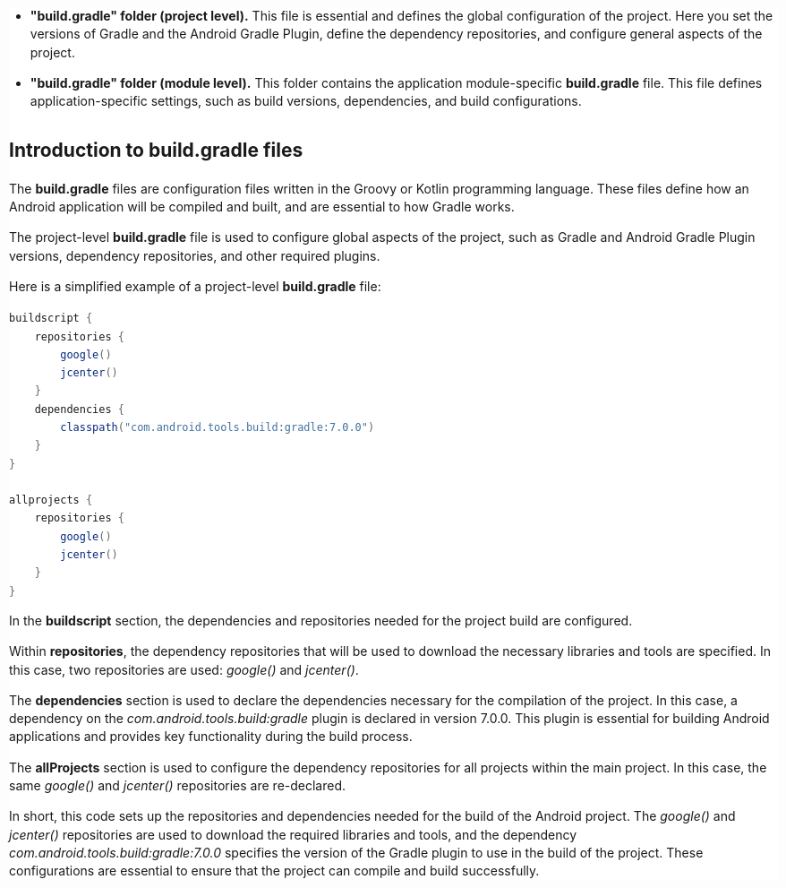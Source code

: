 * **"build.gradle" folder (project level).** This file is essential and defines the global configuration of the project. Here you set the versions of Gradle and the Android Gradle Plugin, define the dependency repositories, and configure general aspects of the project.

* **"build.gradle" folder (module level).** This folder contains the application module-specific **build.gradle** file. This file defines application-specific settings, such as build versions, dependencies, and build configurations.

## Introduction to build.gradle files

The **build.gradle** files are configuration files written in the Groovy or Kotlin programming language. These files define how an Android application will be compiled and built, and are essential to how Gradle works.

The project-level **build.gradle** file is used to configure global aspects of the project, such as Gradle and Android Gradle Plugin versions, dependency repositories, and other required plugins.

Here is a simplified example of a project-level **build.gradle** file:

```groovy
buildscript {
    repositories {
        google()
        jcenter()
    }
    dependencies {
        classpath("com.android.tools.build:gradle:7.0.0")
    }
}

allprojects {
    repositories {
        google()
        jcenter()
    }
}
```

In the **buildscript** section, the dependencies and repositories needed for the project build are configured.

Within **repositories**, the dependency repositories that will be used to download the necessary libraries and tools are specified. In this case, two repositories are used: *google()* and *jcenter()*.

The **dependencies** section is used to declare the dependencies necessary for the compilation of the project. In this case, a dependency on the *com.android.tools.build:gradle* plugin is declared in version 7.0.0. This plugin is essential for building Android applications and provides key functionality during the build process.

The **allProjects** section is used to configure the dependency repositories for all projects within the main project. In this case, the same *google()* and *jcenter()* repositories are re-declared.

In short, this code sets up the repositories and dependencies needed for the build of the Android project. The *google()* and *jcenter()* repositories are used to download the required libraries and tools, and the dependency *com.android.tools.build:gradle:7.0.0* specifies the version of the Gradle plugin to use in the build of the project. These configurations are essential to ensure that the project can compile and build successfully.
